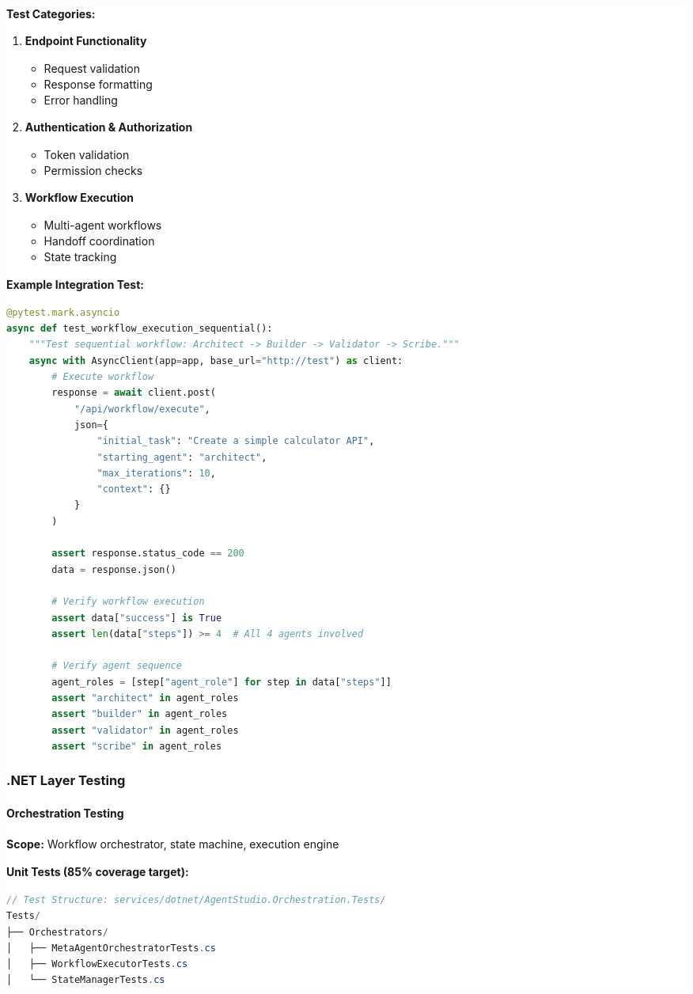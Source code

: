 **Test Categories:**
1. **Endpoint Functionality**
   - Request validation
   - Response formatting
   - Error handling

2. **Authentication & Authorization**
   - Token validation
   - Permission checks

3. **Workflow Execution**
   - Multi-agent workflows
   - Handoff coordination
   - State tracking

**Example Integration Test:**
```python
@pytest.mark.asyncio
async def test_workflow_execution_sequential():
    """Test sequential workflow: Architect -> Builder -> Validator -> Scribe."""
    async with AsyncClient(app=app, base_url="http://test") as client:
        # Execute workflow
        response = await client.post(
            "/api/workflow/execute",
            json={
                "initial_task": "Create a simple calculator API",
                "starting_agent": "architect",
                "max_iterations": 10,
                "context": {}
            }
        )

        assert response.status_code == 200
        data = response.json()

        # Verify workflow execution
        assert data["success"] is True
        assert len(data["steps"]) >= 4  # All 4 agents involved

        # Verify agent sequence
        agent_roles = [step["agent_role"] for step in data["steps"]]
        assert "architect" in agent_roles
        assert "builder" in agent_roles
        assert "validator" in agent_roles
        assert "scribe" in agent_roles
```

### .NET Layer Testing

#### Orchestration Testing

**Scope:** Workflow orchestrator, state machine, execution engine

**Unit Tests (85% coverage target):**
```csharp
// Test Structure: services/dotnet/AgentStudio.Orchestration.Tests/
Tests/
├── Orchestrators/
│   ├── MetaAgentOrchestratorTests.cs
│   ├── WorkflowExecutorTests.cs
│   └── StateManagerTests.cs
```
